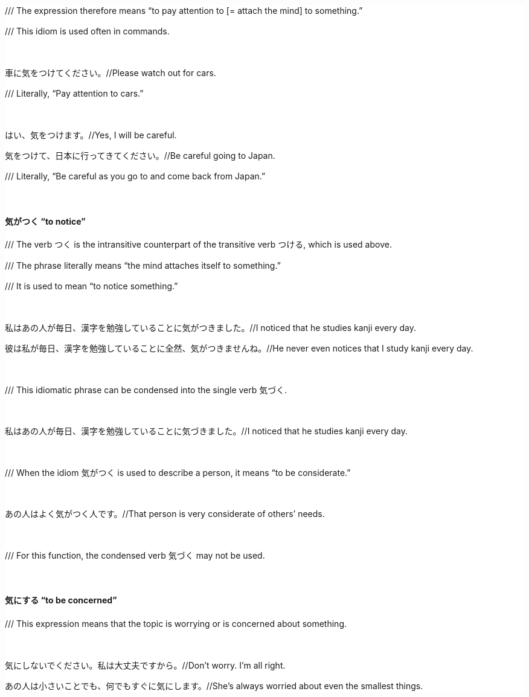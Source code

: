 /// The expression therefore means “to pay attention to [= attach the mind] to something.”

/// This idiom is used often in commands.

<br>

車に気をつけてください。//Please watch out for cars.

/// Literally, “Pay attention to cars.”

<br>

はい、気をつけます。//Yes, I will be careful.

気をつけて、日本に行ってきてください。//Be careful going to Japan.

/// Literally, “Be careful as you go to and come back from Japan.”

<br>

#### 気がつく “to notice”

/// The verb つく is the intransitive counterpart of the transitive verb つける, which is used above.

/// The phrase literally means “the mind attaches itself to something.”

/// It is used to mean “to notice something.”

<br>

私はあの人が毎日、漢字を勉強していることに気がつきました。//I noticed that he studies kanji every day.

彼は私が毎日、漢字を勉強していることに全然、気がつきませんね。//He never even notices that I study kanji every day.

<br>

/// This idiomatic phrase can be condensed into the single verb 気づく.

<br>

私はあの人が毎日、漢字を勉強していることに気づきました。//I noticed that he studies kanji every day.

<br>

/// When the idiom 気がつく is used to describe a person, it means “to be considerate.”

<br>

あの人はよく気がつく人です。//That person is very considerate of others’ needs.

<br>

/// For this function, the condensed verb 気づく may not be used.

<br>

#### 気にする “to be concerned”

/// This expression means that the topic is worrying or is concerned about something.

<br>

気にしないでください。私は大丈夫ですから。//Don’t worry. I’m all right.

あの人は小さいことでも、何でもすぐに気にします。//She’s always worried about even the smallest things.
